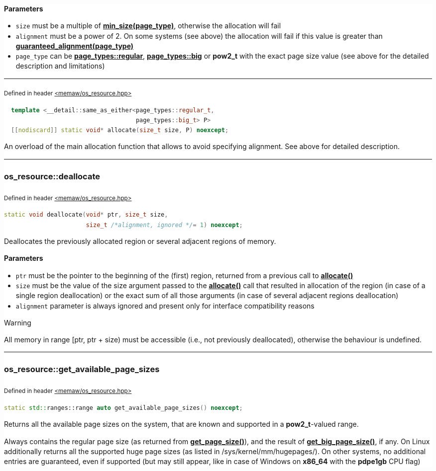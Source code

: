 **Parameters**

* `size` must be a multiple of [**min_size(page_type)**](#os_resourcemin_size), otherwise the allocation will fail
* `alignment` must be a power of 2. On some systems (see above) the allocation will fail if this value is greater than [**guaranteed_alignment(page_type)**](#os_resourceguaranteed_alignment)
* `page_type` can be [**page_types::regular**](#page_types), [**page_types::big**](#page_types) or **pow2_t** with the exact page size value (see above for the detailed description and limitations)

---

<sub>Defined in header [&lt;memaw/os_resource.hpp&gt;](/include/memaw/os_resource.hpp)</sub>
```c++
  template <__detail::same_as_either<page_types::regular_t,
                                     page_types::big_t> P>
  [[nodiscard]] static void* allocate(size_t size, P) noexcept;
```
An overload of the main allocation function that allows to avoid specifying alignment. See above for detailed description.

---

### os_resource::deallocate
<sub>Defined in header [&lt;memaw/os_resource.hpp&gt;](/include/memaw/os_resource.hpp)</sub>
```c++
static void deallocate(void* ptr, size_t size,
                       size_t /*alignment, ignored */= 1) noexcept;
```
Deallocates the previously allocated region or several adjacent regions of memory.

**Parameters**
* `ptr` must be the pointer to the beginning of the (first) region, returned from a previous call to [**allocate()**](#os_resourceallocate)
* `size` must be the value of the size argument passed to the [**allocate()**](#os_resourceallocate) call that resulted in allocation of the region (in case of a single region deallocation) or the exact sum of all those arguments (in case of several adjacent regions deallocation)
* `alignment` parameter is always ignored and present only for interface compatibility reasons

> [!WARNING]
> All memory in range [ptr, ptr + size) must be accessible (i.e., not previously deallocated), otherwise the behaviour is undefined.

---

### os_resource::get_available_page_sizes
<sub>Defined in header [&lt;memaw/os_resource.hpp&gt;](/include/memaw/os_resource.hpp)</sub>
```c++
static std::ranges::range auto get_available_page_sizes() noexcept;
```
Returns all the available page sizes on the system, that are known and supported in a **pow2_t**-valued range.

Always contains the regular page size (as returned from [**get_page_size()**](#os_resourceget_page_size)), and the result of [**get_big_page_size()**](#os_resourceget_big_page_size), if any. On Linux additionally returns all the supported huge page sizes (as listed in /sys/kernel/mm/hugepages/). On other systems, no additional entries are guaranteed, even if supported (but may still appear, like in case of Windows on **x86_64** with the **pdpe1gb** CPU flag)
